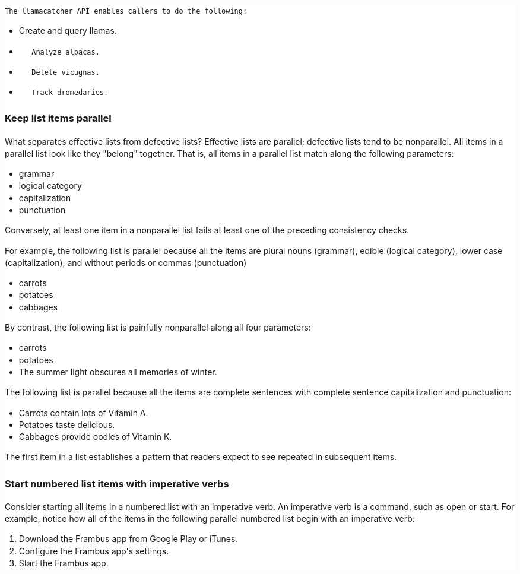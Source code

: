     The llamacatcher API enables callers to do the following:

*    Create and query llamas.
*        Analyze alpacas.
*        Delete vicugnas.
*        Track dromedaries.


### Keep list items parallel

What separates effective lists from defective lists? Effective lists are parallel; defective lists tend to be nonparallel. All items in a parallel list look like they "belong" together. That is, all items in a parallel list match along the following parameters:



*    grammar
*    logical category
*    capitalization
*    punctuation


Conversely, at least one item in a nonparallel list fails at least one of the preceding consistency checks.

For example, the following list is parallel because all the items are plural nouns (grammar), edible (logical category), lower case (capitalization), and without periods or commas (punctuation)

*    carrots
*    potatoes
*    cabbages

By contrast, the following list is painfully nonparallel along all four parameters:

*    carrots
*    potatoes
*    The summer light obscures all memories of winter.

The following list is parallel because all the items are complete sentences with complete sentence capitalization and punctuation:


*    Carrots contain lots of Vitamin A.
*    Potatoes taste delicious.
*    Cabbages provide oodles of Vitamin K.

The first item in a list establishes a pattern that readers expect to see repeated in subsequent items.


### Start numbered list items with imperative verbs

Consider starting all items in a numbered list with an imperative verb. An imperative verb is a command, such as open or start. For example, notice how all of the items in the following parallel numbered list begin with an imperative verb:

1.    Download the Frambus app from Google Play or iTunes.
2.    Configure the Frambus app's settings.
3.    Start the Frambus app.
